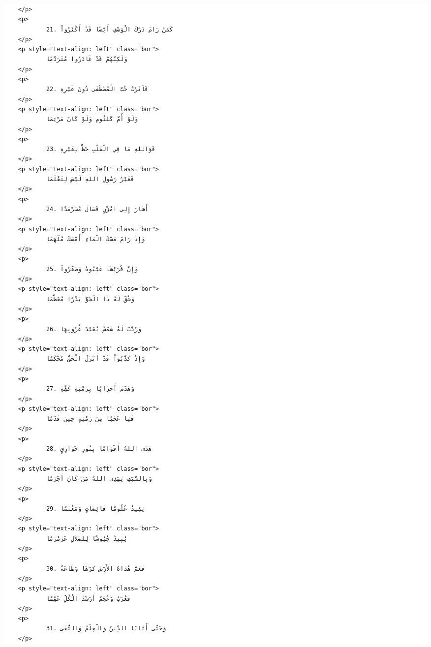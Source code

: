         </p>
        <p>
                21. كَمَنْ رَامَ دَرْكَ الْوَصْفِ أَيْضًا قَدْ أَكْثَرُواْ 
        </p>
        <p style="text-align: left" class="bor">
                وَلَكِنَّهُمْ قَدْ غَادَرُوا مُتَرَدَّمًا
        </p>
        <p>
                22. فَآثَرْتُ حُبَّ الْمُصْطَفَى دُونَ غَيْرِهِ
        </p>
        <p style="text-align: left" class="bor">
                وَلَوْ أُمَّ كَلثُومِ وَلَوْ كَانَ مَرْيَمَا
        </p>
        <p>
                23. فَوَاللهِ مَا فِي الْقَلْبِ حَظٌّ لِغَيْرِهِ
        </p>
        <p style="text-align: left" class="bor">
                فَغَيْرُ رَسُولِ اللهِ لَيْسَ لِتَعْلَمَا
        </p>
        <p>
                24. أَشَارَ إِلِى امُزْنٍ فَسَالَ مُسَرْمَدًا
        </p>
        <p style="text-align: left" class="bor">
                وَإِذْ رَامَ مَسْكَ الْمَاءِ أَمْسَكَ مُلْهَمًا
        </p>
        <p>
                25. وَإِنَّ قُرَيْشًا عَيَّبُوهُ وَصَغَّرُواْ    
        </p>
        <p style="text-align: left" class="bor">
                وَشُقَّ لَهُ ذَا الْجَوُّ بَدْرًا مُعَظَّمًا
        </p>
        <p>
                26. وَرُدَّتْ لَهُ شَمْسٌ بُعَيْدَ غُرُوبِهَا
        </p>
        <p style="text-align: left" class="bor">
                وَإِذْ كَذَّبُواْ قَدْ أَنْزَلَ الْحَقُّ مُحْكَمًا
        </p>
        <p>
                27. وَهَدَّمَ أَحْزَابًا بِرَمْيَةِ كَفِّةِ   
        </p>
        <p style="text-align: left" class="bor">
                فَيَا عَجَبًا مِنْ رَمْيَةٍ حِينَ قَدَّمًا
        </p>
        <p>
                28. هَدَى اللهُ أَقْوَامًا بِنُورِ خَوَارِقٍ
        </p>
        <p style="text-align: left" class="bor">
                وَبِالسَّيْفِ يَهْدِي اللهُ مَنْ كَانَ أَجْرَمًا  
        </p>
        <p>
                29. يَفِيدُ عُلُومًا فَائِضَاتٍ وَمَغْنَمًا
        </p>
        <p style="text-align: left" class="bor">
                يُبِيدُ جُيُوشًا لِلضَلاَلِ عَرَمْرَمًا
        </p>
        <p>
                30. فَعَمَّ هُدَاهُ الأَرْضَ كَرْهًا وَطَاعَةً
        </p>
        <p style="text-align: left" class="bor">
                فَعُرْبٌ وَعُجْمٌ أَرْشَدَ الْكُلِّ عَمِّمًا
        </p>
        <p>
                31. وَحَتَّى أَتَانَا الدِّينُ وَالْعِلْمُ وَالتُّقَى
        </p>